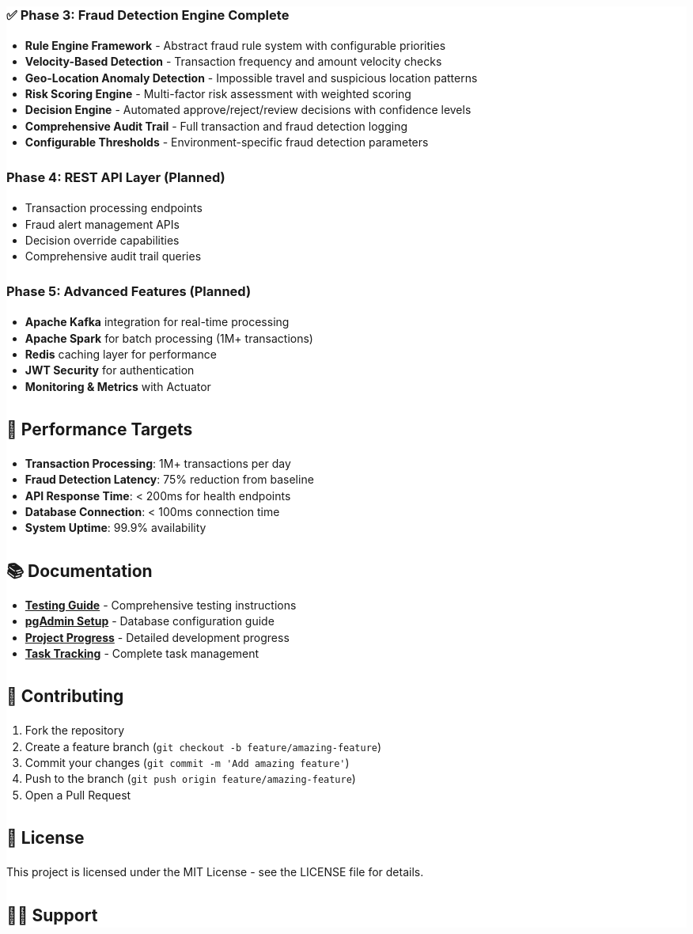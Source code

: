 ### ✅ Phase 3: Fraud Detection Engine Complete
- **Rule Engine Framework** - Abstract fraud rule system with configurable priorities
- **Velocity-Based Detection** - Transaction frequency and amount velocity checks
- **Geo-Location Anomaly Detection** - Impossible travel and suspicious location patterns
- **Risk Scoring Engine** - Multi-factor risk assessment with weighted scoring
- **Decision Engine** - Automated approve/reject/review decisions with confidence levels
- **Comprehensive Audit Trail** - Full transaction and fraud detection logging
- **Configurable Thresholds** - Environment-specific fraud detection parameters

### Phase 4: REST API Layer (Planned)
- Transaction processing endpoints
- Fraud alert management APIs
- Decision override capabilities
- Comprehensive audit trail queries

### Phase 5: Advanced Features (Planned)
- **Apache Kafka** integration for real-time processing
- **Apache Spark** for batch processing (1M+ transactions)
- **Redis** caching layer for performance
- **JWT Security** for authentication
- **Monitoring & Metrics** with Actuator

## 🎯 Performance Targets

- **Transaction Processing**: 1M+ transactions per day
- **Fraud Detection Latency**: 75% reduction from baseline
- **API Response Time**: < 200ms for health endpoints
- **Database Connection**: < 100ms connection time
- **System Uptime**: 99.9% availability

## 📚 Documentation

- **[Testing Guide](TESTING_GUIDE.md)** - Comprehensive testing instructions
- **[pgAdmin Setup](PGADMIN_SETUP.md)** - Database configuration guide
- **[Project Progress](PROJECT_PROGRESS.md)** - Detailed development progress
- **[Task Tracking](TASKS.md)** - Complete task management

## 🤝 Contributing

1. Fork the repository
2. Create a feature branch (`git checkout -b feature/amazing-feature`)
3. Commit your changes (`git commit -m 'Add amazing feature'`)
4. Push to the branch (`git push origin feature/amazing-feature`)
5. Open a Pull Request

## 📄 License

This project is licensed under the MIT License - see the LICENSE file for details.

## 🙋‍♂️ Support
